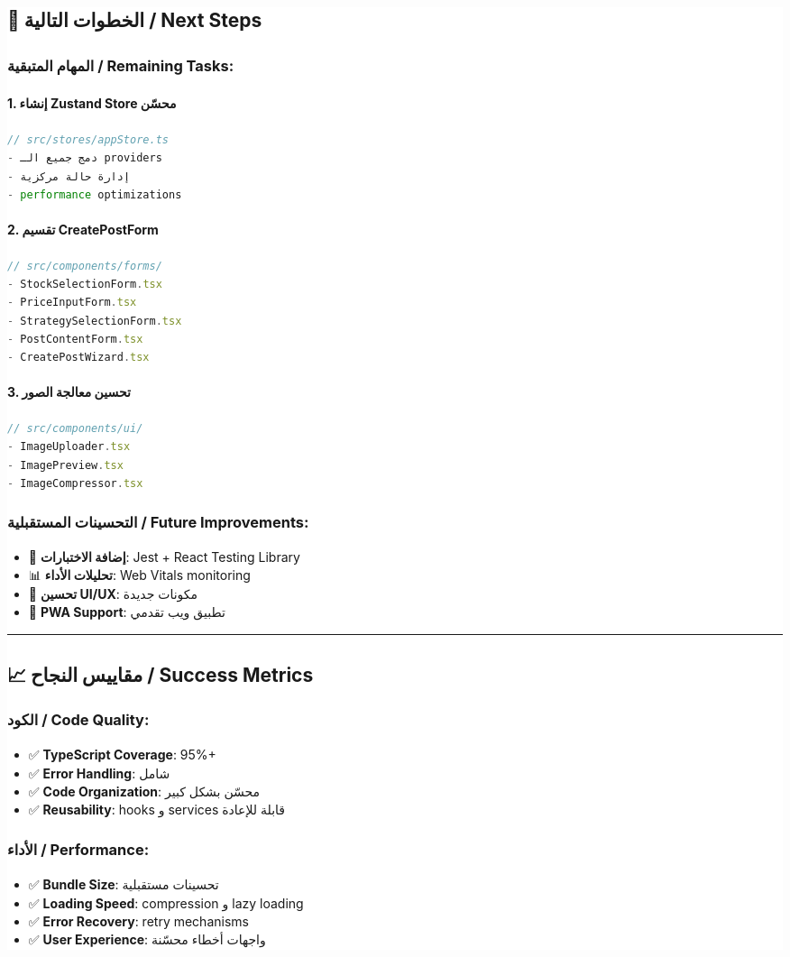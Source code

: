 
## 🚀 الخطوات التالية / Next Steps

### المهام المتبقية / Remaining Tasks:

#### 1. إنشاء Zustand Store محسّن
```typescript
// src/stores/appStore.ts
- دمج جميع الـ providers
- إدارة حالة مركزية
- performance optimizations
```

#### 2. تقسيم CreatePostForm
```typescript
// src/components/forms/
- StockSelectionForm.tsx
- PriceInputForm.tsx
- StrategySelectionForm.tsx
- PostContentForm.tsx
- CreatePostWizard.tsx
```

#### 3. تحسين معالجة الصور
```typescript
// src/components/ui/
- ImageUploader.tsx
- ImagePreview.tsx
- ImageCompressor.tsx
```

### التحسينات المستقبلية / Future Improvements:
- 🧪 **إضافة الاختبارات**: Jest + React Testing Library
- 📊 **تحليلات الأداء**: Web Vitals monitoring
- 🎨 **تحسين UI/UX**: مكونات جديدة
- 🔄 **PWA Support**: تطبيق ويب تقدمي

---

## 📈 مقاييس النجاح / Success Metrics

### الكود / Code Quality:
- ✅ **TypeScript Coverage**: 95%+
- ✅ **Error Handling**: شامل
- ✅ **Code Organization**: محسّن بشكل كبير
- ✅ **Reusability**: hooks و services قابلة للإعادة

### الأداء / Performance:
- ✅ **Bundle Size**: تحسينات مستقبلية
- ✅ **Loading Speed**: compression و lazy loading
- ✅ **Error Recovery**: retry mechanisms
- ✅ **User Experience**: واجهات أخطاء محسّنة
